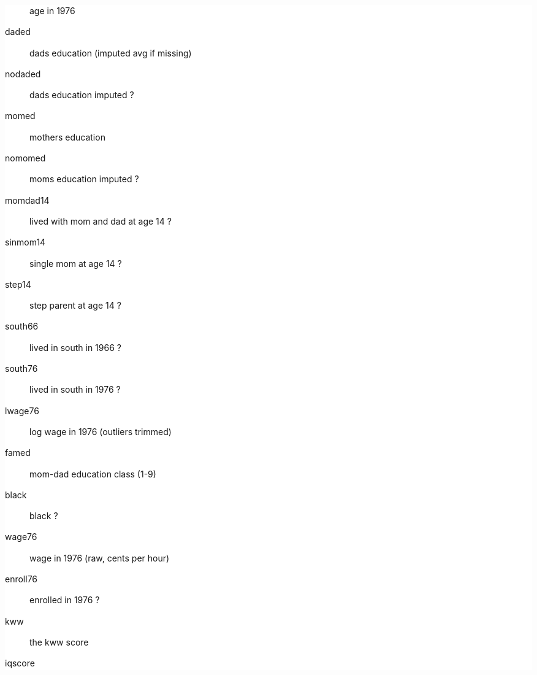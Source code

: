 <dd>
<p>age in 1976</p>
</dd>
<dt>daded</dt>
<dd>
<p>dads education (imputed avg if missing)</p>
</dd>
<dt>nodaded</dt>
<dd>
<p>dads education imputed ?</p>
</dd>
<dt>momed</dt>
<dd>
<p>mothers education</p>
</dd>
<dt>nomomed</dt>
<dd>
<p>moms education imputed ?</p>
</dd>
<dt>momdad14</dt>
<dd>
<p>lived with mom and dad at age 14 ?</p>
</dd>
<dt>sinmom14</dt>
<dd>
<p>single mom at age 14 ?</p>
</dd>
<dt>step14</dt>
<dd>
<p>step parent at age 14 ?</p>
</dd>
<dt>south66</dt>
<dd>
<p>lived in south in 1966 ?</p>
</dd>
<dt>south76</dt>
<dd>
<p>lived in south in 1976 ?</p>
</dd>
<dt>lwage76</dt>
<dd>
<p>log wage in 1976 (outliers trimmed)</p>
</dd>
<dt>famed</dt>
<dd>
<p>mom-dad education class (1-9)</p>
</dd>
<dt>black</dt>
<dd>
<p>black ?</p>
</dd>
<dt>wage76</dt>
<dd>
<p>wage in 1976 (raw, cents per hour)</p>
</dd>
<dt>enroll76</dt>
<dd>
<p>enrolled in 1976 ?</p>
</dd>
<dt>kww</dt>
<dd>
<p>the kww score</p>
</dd>
<dt>iqscore</dt>